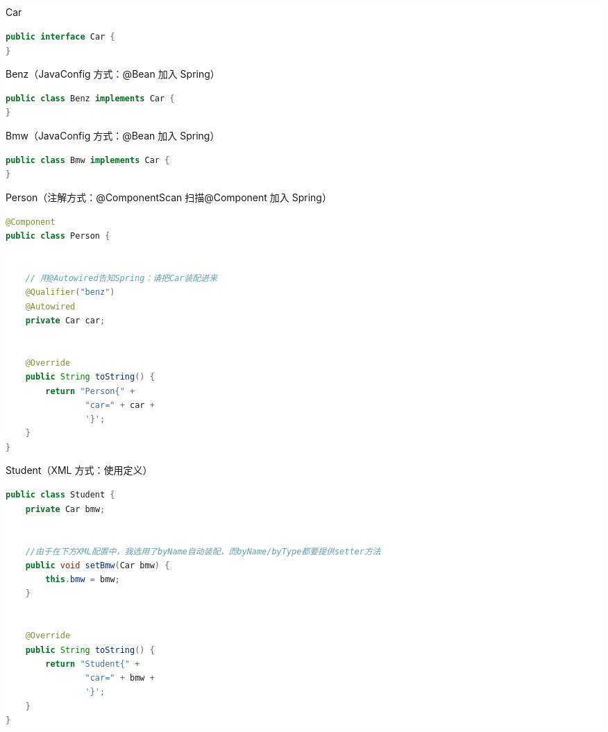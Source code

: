 Car

```java
public interface Car {
}
```

Benz（JavaConfig 方式：@Bean 加入 Spring）

```java
public class Benz implements Car {
}
```

Bmw（JavaConfig 方式：@Bean 加入 Spring）

```java
public class Bmw implements Car {
}
```

Person（注解方式：@ComponentScan 扫描@Component 加入 Spring）

```java
@Component
public class Person {


    // 用@Autowired告知Spring：请把Car装配进来
    @Qualifier("benz")
    @Autowired
    private Car car;


    @Override
    public String toString() {
        return "Person{" +
                "car=" + car +
                '}';
    }
}
```

Student（XML 方式：使用<bean>定义）

```java
public class Student {
    private Car bmw;


    //由于在下方XML配置中，我选用了byName自动装配，而byName/byType都要提供setter方法
    public void setBmw(Car bmw) {
        this.bmw = bmw;
    }


    @Override
    public String toString() {
        return "Student{" +
                "car=" + bmw +
                '}';
    }
}
```
